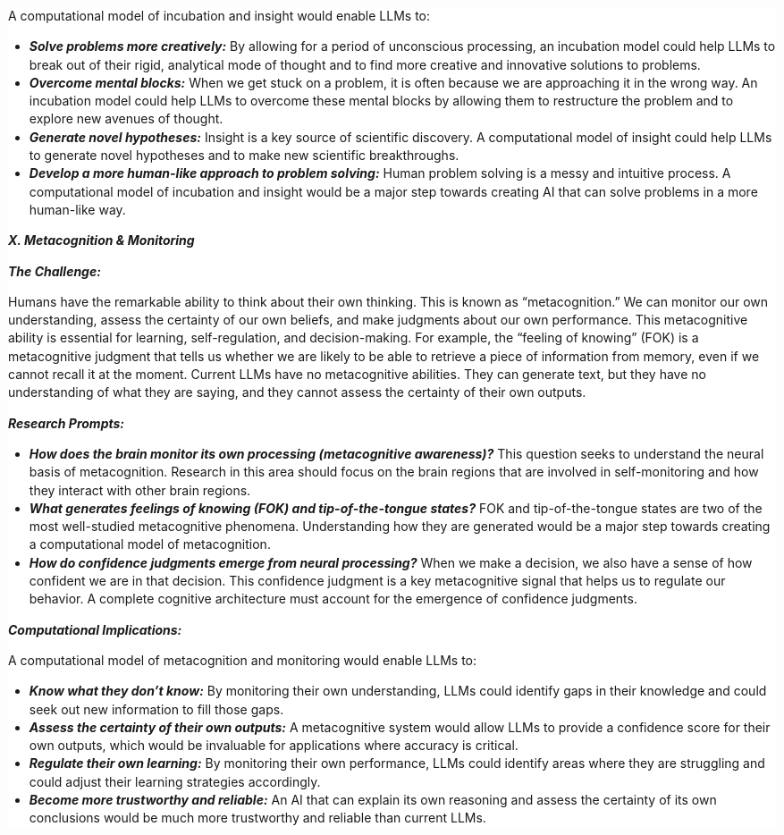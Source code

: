 A computational model of incubation and insight would enable LLMs to:

*   _**Solve problems more creatively:**_ By allowing for a period of unconscious processing, an incubation model could help LLMs to break out of their rigid, analytical mode of thought and to find more creative and innovative solutions to problems.
*   _**Overcome mental blocks:**_ When we get stuck on a problem, it is often because we are approaching it in the wrong way. An incubation model could help LLMs to overcome these mental blocks by allowing them to restructure the problem and to explore new avenues of thought.
*   _**Generate novel hypotheses:**_ Insight is a key source of scientific discovery. A computational model of insight could help LLMs to generate novel hypotheses and to make new scientific breakthroughs.
*   _**Develop a more human-like approach to problem solving:**_ Human problem solving is a messy and intuitive process. A computational model of incubation and insight would be a major step towards creating AI that can solve problems in a more human-like way.




_**X. Metacognition & Monitoring**_

_**The Challenge:**_

Humans have the remarkable ability to think about their own thinking. This is known as “metacognition.” We can monitor our own understanding, assess the certainty of our own beliefs, and make judgments about our own performance. This metacognitive ability is essential for learning, self-regulation, and decision-making. For example, the “feeling of knowing” (FOK) is a metacognitive judgment that tells us whether we are likely to be able to retrieve a piece of information from memory, even if we cannot recall it at the moment. Current LLMs have no metacognitive abilities. They can generate text, but they have no understanding of what they are saying, and they cannot assess the certainty of their own outputs.

_**Research Prompts:**_

*   _**How does the brain monitor its own processing (metacognitive awareness)?**_ This question seeks to understand the neural basis of metacognition. Research in this area should focus on the brain regions that are involved in self-monitoring and how they interact with other brain regions.
*   _**What generates feelings of knowing (FOK) and tip-of-the-tongue states?**_ FOK and tip-of-the-tongue states are two of the most well-studied metacognitive phenomena. Understanding how they are generated would be a major step towards creating a computational model of metacognition.
*   _**How do confidence judgments emerge from neural processing?**_ When we make a decision, we also have a sense of how confident we are in that decision. This confidence judgment is a key metacognitive signal that helps us to regulate our behavior. A complete cognitive architecture must account for the emergence of confidence judgments.

_**Computational Implications:**_

A computational model of metacognition and monitoring would enable LLMs to:

*   _**Know what they don’t know:**_ By monitoring their own understanding, LLMs could identify gaps in their knowledge and could seek out new information to fill those gaps.
*   _**Assess the certainty of their own outputs:**_ A metacognitive system would allow LLMs to provide a confidence score for their own outputs, which would be invaluable for applications where accuracy is critical.
*   _**Regulate their own learning:**_ By monitoring their own performance, LLMs could identify areas where they are struggling and could adjust their learning strategies accordingly.
*   _**Become more trustworthy and reliable:**_ An AI that can explain its own reasoning and assess the certainty of its own conclusions would be much more trustworthy and reliable than current LLMs.
